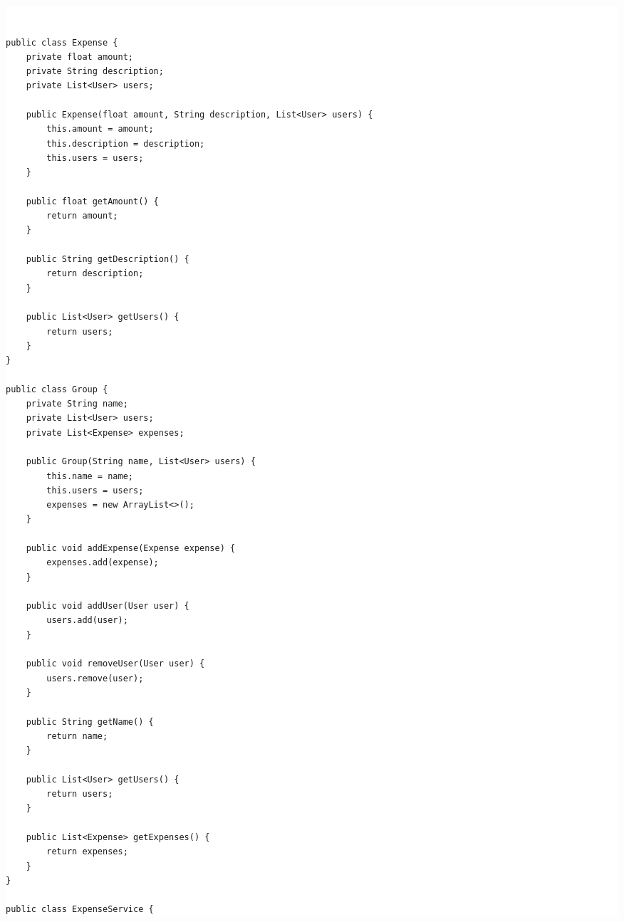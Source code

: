 ```


public class Expense {
    private float amount;
    private String description;
    private List<User> users;

    public Expense(float amount, String description, List<User> users) {
        this.amount = amount;
        this.description = description;
        this.users = users;
    }

    public float getAmount() {
        return amount;
    }

    public String getDescription() {
        return description;
    }

    public List<User> getUsers() {
        return users;
    }
}

public class Group {
    private String name;
    private List<User> users;
    private List<Expense> expenses;

    public Group(String name, List<User> users) {
        this.name = name;
        this.users = users;
        expenses = new ArrayList<>();
    }

    public void addExpense(Expense expense) {
        expenses.add(expense);
    }

    public void addUser(User user) {
        users.add(user);
    }

    public void removeUser(User user) {
        users.remove(user);
    }

    public String getName() {
        return name;
    }

    public List<User> getUsers() {
        return users;
    }

    public List<Expense> getExpenses() {
        return expenses;
    }
}

public class ExpenseService {
```